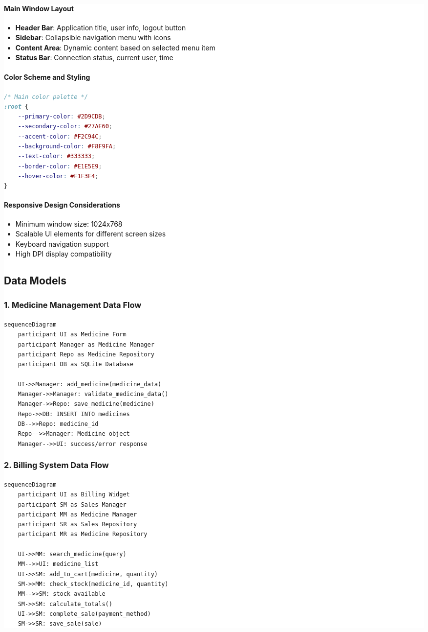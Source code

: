 #### Main Window Layout
- **Header Bar**: Application title, user info, logout button
- **Sidebar**: Collapsible navigation menu with icons
- **Content Area**: Dynamic content based on selected menu item
- **Status Bar**: Connection status, current user, time

#### Color Scheme and Styling
```css
/* Main color palette */
:root {
    --primary-color: #2D9CDB;
    --secondary-color: #27AE60;
    --accent-color: #F2C94C;
    --background-color: #F8F9FA;
    --text-color: #333333;
    --border-color: #E1E5E9;
    --hover-color: #F1F3F4;
}
```

#### Responsive Design Considerations
- Minimum window size: 1024x768
- Scalable UI elements for different screen sizes
- Keyboard navigation support
- High DPI display compatibility

## Data Models

### 1. Medicine Management Data Flow

```mermaid
sequenceDiagram
    participant UI as Medicine Form
    participant Manager as Medicine Manager
    participant Repo as Medicine Repository
    participant DB as SQLite Database
    
    UI->>Manager: add_medicine(medicine_data)
    Manager->>Manager: validate_medicine_data()
    Manager->>Repo: save_medicine(medicine)
    Repo->>DB: INSERT INTO medicines
    DB-->>Repo: medicine_id
    Repo-->>Manager: Medicine object
    Manager-->>UI: success/error response
```

### 2. Billing System Data Flow

```mermaid
sequenceDiagram
    participant UI as Billing Widget
    participant SM as Sales Manager
    participant MM as Medicine Manager
    participant SR as Sales Repository
    participant MR as Medicine Repository
    
    UI->>MM: search_medicine(query)
    MM-->>UI: medicine_list
    UI->>SM: add_to_cart(medicine, quantity)
    SM->>MM: check_stock(medicine_id, quantity)
    MM-->>SM: stock_available
    SM->>SM: calculate_totals()
    UI->>SM: complete_sale(payment_method)
    SM->>SR: save_sale(sale)
```
